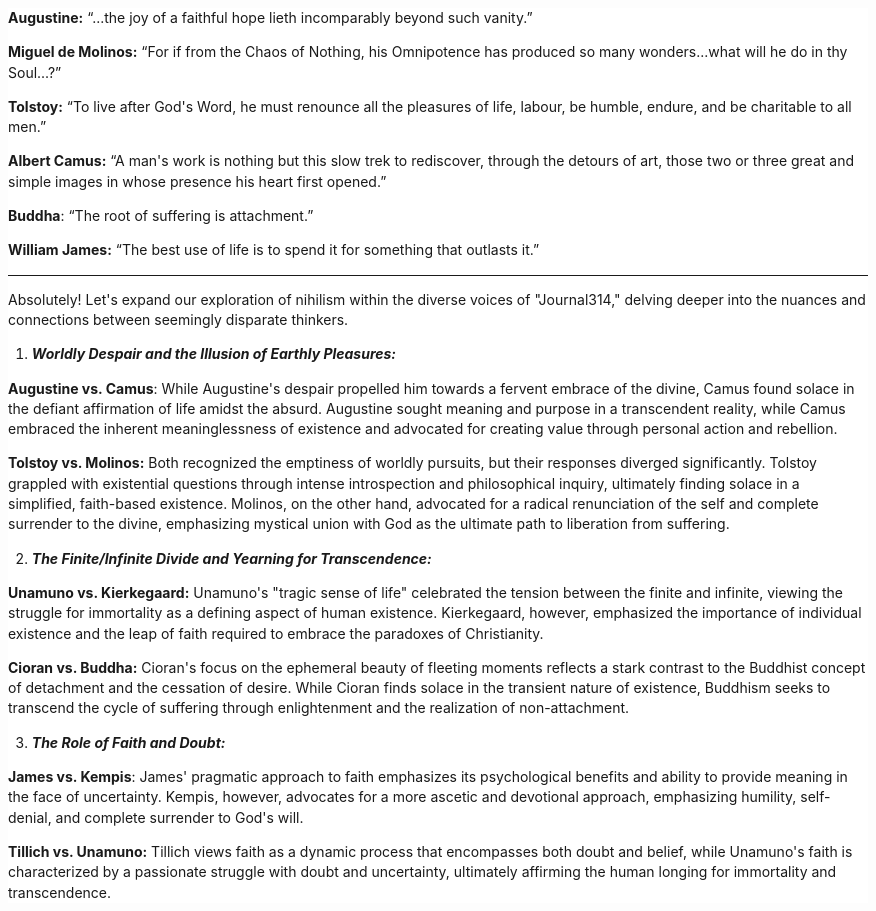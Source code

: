 **Augustine:** “...the joy of a faithful hope lieth incomparably beyond such vanity.” 

**Miguel de Molinos:** “For if from the Chaos of Nothing, his Omnipotence has produced so many wonders...what will he do in thy Soul...?” 

**Tolstoy:** “To live after God's Word, he must renounce all the pleasures of life, labour, be humble, endure, and be charitable to all men.” 

**Albert Camus:** “A man's work is nothing but this slow trek to rediscover, through the detours of art, those two or three great and simple images in whose presence his heart first opened.” 

**Buddha**: “The root of suffering is attachment.” 

**William James:** “The best use of life is to spend it for something that outlasts it.” 

* * *

  

Absolutely! Let's expand our exploration of nihilism within the diverse voices of "Journal314," delving deeper into the nuances and connections between seemingly disparate thinkers.

1. **_Worldly Despair and the Illusion of Earthly Pleasures:_**

**Augustine vs. Camus**: While Augustine's despair propelled him towards a fervent embrace of the divine, Camus found solace in the defiant affirmation of life amidst the absurd. Augustine sought meaning and purpose in a transcendent reality, while Camus embraced the inherent meaninglessness of existence and advocated for creating value through personal action and rebellion.

  

**Tolstoy vs. Molinos:** Both recognized the emptiness of worldly pursuits, but their responses diverged significantly. Tolstoy grappled with existential questions through intense introspection and philosophical inquiry, ultimately finding solace in a simplified, faith-based existence. Molinos, on the other hand, advocated for a radical renunciation of the self and complete surrender to the divine, emphasizing mystical union with God as the ultimate path to liberation from suffering.

  

2. **_The Finite/Infinite Divide and Yearning for Transcendence:_**

**Unamuno vs. Kierkegaard:** Unamuno's "tragic sense of life" celebrated the tension between the finite and infinite, viewing the struggle for immortality as a defining aspect of human existence. Kierkegaard, however, emphasized the importance of individual existence and the leap of faith required to embrace the paradoxes of Christianity.

  

**Cioran vs. Buddha:** Cioran's focus on the ephemeral beauty of fleeting moments reflects a stark contrast to the Buddhist concept of detachment and the cessation of desire. While Cioran finds solace in the transient nature of existence, Buddhism seeks to transcend the cycle of suffering through enlightenment and the realization of non-attachment.

  

3. **_The Role of Faith and Doubt:_**

**James vs. Kempis**: James' pragmatic approach to faith emphasizes its psychological benefits and ability to provide meaning in the face of uncertainty. Kempis, however, advocates for a more ascetic and devotional approach, emphasizing humility, self-denial, and complete surrender to God's will.

**Tillich vs. Unamuno:** Tillich views faith as a dynamic process that encompasses both doubt and belief, while Unamuno's faith is characterized by a passionate struggle with doubt and uncertainty, ultimately affirming the human longing for immortality and transcendence.

